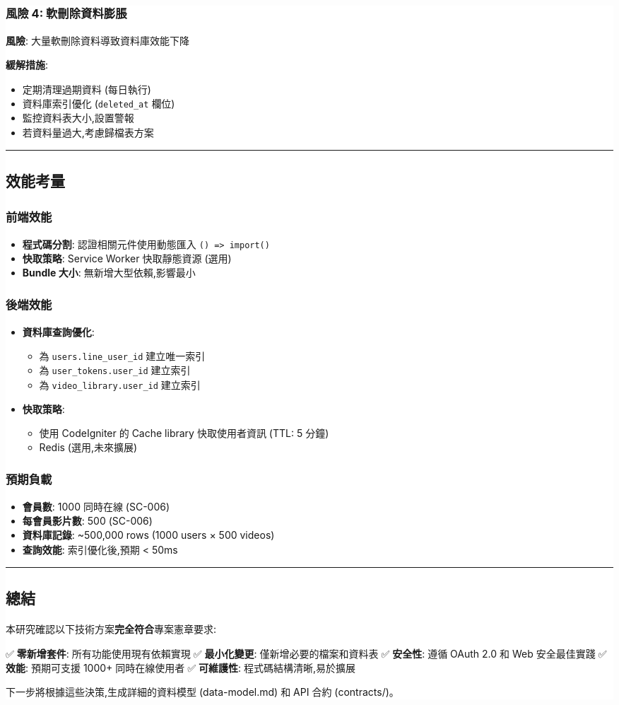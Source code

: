 ### 風險 4: 軟刪除資料膨脹

**風險**: 大量軟刪除資料導致資料庫效能下降

**緩解措施**:
- 定期清理過期資料 (每日執行)
- 資料庫索引優化 (`deleted_at` 欄位)
- 監控資料表大小,設置警報
- 若資料量過大,考慮歸檔表方案

---

## 效能考量

### 前端效能

- **程式碼分割**: 認證相關元件使用動態匯入 `() => import()`
- **快取策略**: Service Worker 快取靜態資源 (選用)
- **Bundle 大小**: 無新增大型依賴,影響最小

### 後端效能

- **資料庫查詢優化**:
  - 為 `users.line_user_id` 建立唯一索引
  - 為 `user_tokens.user_id` 建立索引
  - 為 `video_library.user_id` 建立索引

- **快取策略**:
  - 使用 CodeIgniter 的 Cache library 快取使用者資訊 (TTL: 5 分鐘)
  - Redis (選用,未來擴展)

### 預期負載

- **會員數**: 1000 同時在線 (SC-006)
- **每會員影片數**: 500 (SC-006)
- **資料庫記錄**: ~500,000 rows (1000 users × 500 videos)
- **查詢效能**: 索引優化後,預期 < 50ms

---

## 總結

本研究確認以下技術方案**完全符合**專案憲章要求:

✅ **零新增套件**: 所有功能使用現有依賴實現
✅ **最小化變更**: 僅新增必要的檔案和資料表
✅ **安全性**: 遵循 OAuth 2.0 和 Web 安全最佳實踐
✅ **效能**: 預期可支援 1000+ 同時在線使用者
✅ **可維護性**: 程式碼結構清晰,易於擴展

下一步將根據這些決策,生成詳細的資料模型 (data-model.md) 和 API 合約 (contracts/)。
